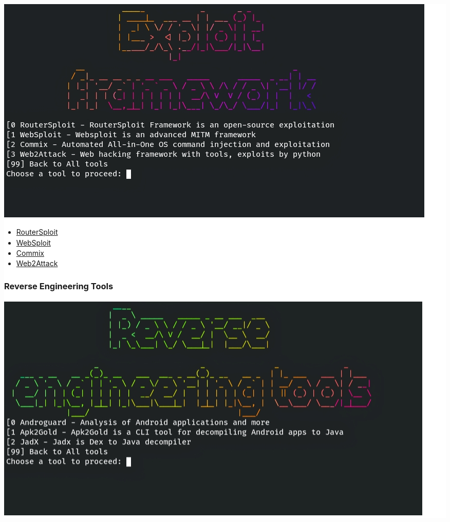 <img src="./images/h10.jpg" alt="Exploit Framework"/>

- [RouterSploit](https://github.com/threat9/routersploit)
- [WebSploit](https://github.com/The404Hacking/websploit )
- [Commix](https://github.com/commixproject/commix)
- [Web2Attack](https://github.com/santatic/web2attack)


### Reverse Engineering Tools

<img src="./images/h11.jpg" alt="Reverse Engineering Tools"/>

